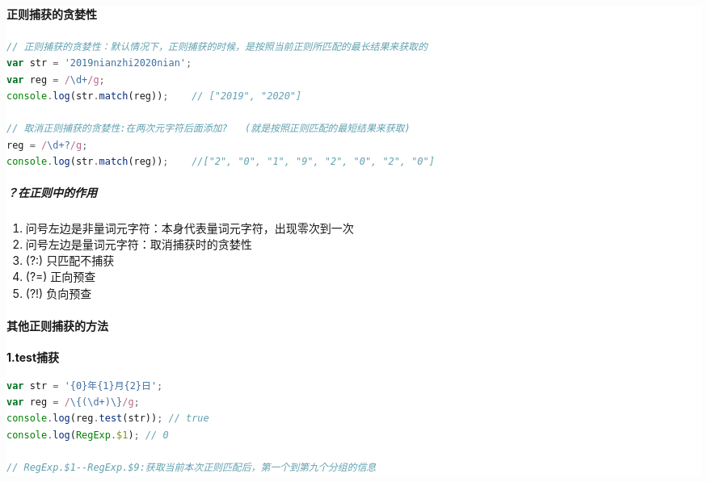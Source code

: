 #### 正则捕获的贪婪性

```javascript
// 正则捕获的贪婪性：默认情况下，正则捕获的时候，是按照当前正则所匹配的最长结果来获取的
var str = '2019nianzhi2020nian';
var reg = /\d+/g;
console.log(str.match(reg));	// ["2019", "2020"]

// 取消正则捕获的贪婪性:在两次元字符后面添加?	(就是按照正则匹配的最短结果来获取)
reg = /\d+?/g;
console.log(str.match(reg));	//["2", "0", "1", "9", "2", "0", "2", "0"]
```

##### ？在正则中的作用

1. 问号左边是非量词元字符：本身代表量词元字符，出现零次到一次
2. 问号左边是量词元字符：取消捕获时的贪婪性
3. (?:) 只匹配不捕获
4. (?=) 正向预查
5. (?!) 负向预查

#### 其他正则捕获的方法

**1.test捕获**

```javascript
var str = '{0}年{1}月{2}日';
var reg = /\{(\d+)\}/g;
console.log(reg.test(str)); // true
console.log(RegExp.$1); // 0

// RegExp.$1--RegExp.$9:获取当前本次正则匹配后，第一个到第九个分组的信息
```

